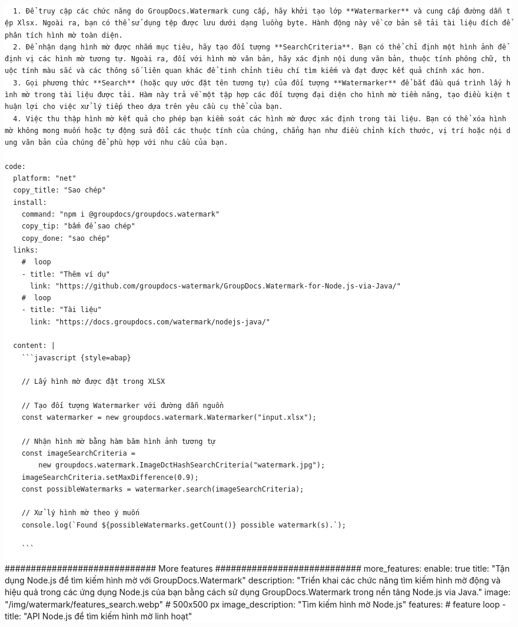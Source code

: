       1. Để truy cập các chức năng do GroupDocs.Watermark cung cấp, hãy khởi tạo lớp **Watermarker** và cung cấp đường dẫn tệp Xlsx. Ngoài ra, bạn có thể sử dụng tệp được lưu dưới dạng luồng byte. Hành động này về cơ bản sẽ tải tài liệu đích để phân tích hình mờ toàn diện.
      2. Để nhận dạng hình mờ được nhắm mục tiêu, hãy tạo đối tượng **SearchCriteria**. Bạn có thể chỉ định một hình ảnh để định vị các hình mờ tương tự. Ngoài ra, đối với hình mờ văn bản, hãy xác định nội dung văn bản, thuộc tính phông chữ, thuộc tính màu sắc và các thông số liên quan khác để tinh chỉnh tiêu chí tìm kiếm và đạt được kết quả chính xác hơn.
      3. Gọi phương thức **Search** (hoặc quy ước đặt tên tương tự) của đối tượng **Watermarker** để bắt đầu quá trình lấy hình mờ trong tài liệu được tải. Hàm này trả về một tập hợp các đối tượng đại diện cho hình mờ tiềm năng, tạo điều kiện thuận lợi cho việc xử lý tiếp theo dựa trên yêu cầu cụ thể của bạn.
      4. Việc thu thập hình mờ kết quả cho phép bạn kiểm soát các hình mờ được xác định trong tài liệu. Bạn có thể xóa hình mờ không mong muốn hoặc tự động sửa đổi các thuộc tính của chúng, chẳng hạn như điều chỉnh kích thước, vị trí hoặc nội dung văn bản của chúng để phù hợp với nhu cầu của bạn.
   
    code:
      platform: "net"
      copy_title: "Sao chép"
      install:
        command: "npm i @groupdocs/groupdocs.watermark"
        copy_tip: "bấm để sao chép"
        copy_done: "sao chép"
      links:
        #  loop
        - title: "Thêm ví dụ"
          link: "https://github.com/groupdocs-watermark/GroupDocs.Watermark-for-Node.js-via-Java/"
        #  loop
        - title: "Tài liệu"
          link: "https://docs.groupdocs.com/watermark/nodejs-java/"
          
      content: |
        ```javascript {style=abap}

        // Lấy hình mờ được đặt trong XLSX

        // Tạo đối tượng Watermarker với đường dẫn nguồn
        const watermarker = new groupdocs.watermark.Watermarker("input.xlsx");
        
        // Nhận hình mờ bằng hàm băm hình ảnh tương tự
        const imageSearchCriteria = 
            new groupdocs.watermark.ImageDctHashSearchCriteria("watermark.jpg");
        imageSearchCriteria.setMaxDifference(0.9);
        const possibleWatermarks = watermarker.search(imageSearchCriteria);

        // Xử lý hình mờ theo ý muốn
        console.log(`Found ${possibleWatermarks.getCount()} possible watermark(s).`);
        
        ```            

############################# More features ############################
more_features:
  enable: true
  title: "Tận dụng Node.js để tìm kiếm hình mờ với GroupDocs.Watermark"
  description: "Triển khai các chức năng tìm kiếm hình mờ động và hiệu quả trong các ứng dụng Node.js của bạn bằng cách sử dụng GroupDocs.Watermark trong nền tảng Node.js via Java."
  image: "/img/watermark/features_search.webp" # 500x500 px
  image_description: "Tìm kiếm hình mờ Node.js"
  features:
    # feature loop
    - title: "API Node.js để tìm kiếm hình mờ linh hoạt"